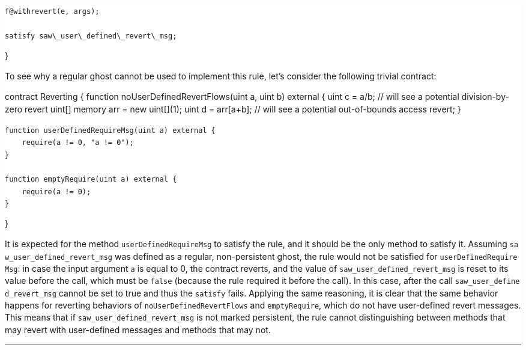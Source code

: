    f@withrevert(e, args);

    satisfy saw\_user\_defined\_revert\_msg;
}

To see why a regular ghost cannot be used to implement this rule, let’s consider the following trivial contract:

contract Reverting {
	function noUserDefinedRevertFlows(uint a, uint b) external {
		uint c \= a/b; // will see a potential division-by-zero revert
		uint\[\] memory arr \= new uint\[\](1);
		uint d \= arr\[a+b\]; // will see a potential out-of-bounds access revert;
	}

	function userDefinedRequireMsg(uint a) external {
		require(a != 0, "a != 0");
	}

	function emptyRequire(uint a) external {
		require(a != 0);
	}
}

It is expected for the method `userDefinedRequireMsg` to satisfy the rule, and it should be the only method to satisfy it. Assuming `saw_user_defined_revert_msg` was defined as a regular, non-persistent ghost, the rule would not be satisfied for `userDefinedRequireMsg`: in case the input argument `a` is equal to 0, the contract reverts, and the value of `saw_user_defined_revert_msg` is reset to its value before the call, which must be `false` (because the rule required it before the call). In this case, after the call `saw_user_defined_revert_msg` cannot be set to true and thus the `satisfy` fails. Applying the same reasoning, it is clear that the same behavior happens for reverting behaviors of `noUserDefinedRevertFlows` and `emptyRequire`, which do not have user-defined revert messages. This means that if `saw_user_defined_revert_msg` is not marked persistent, the rule cannot distinguishing between methods that may revert with user-defined messages and methods that may not.

* * *

